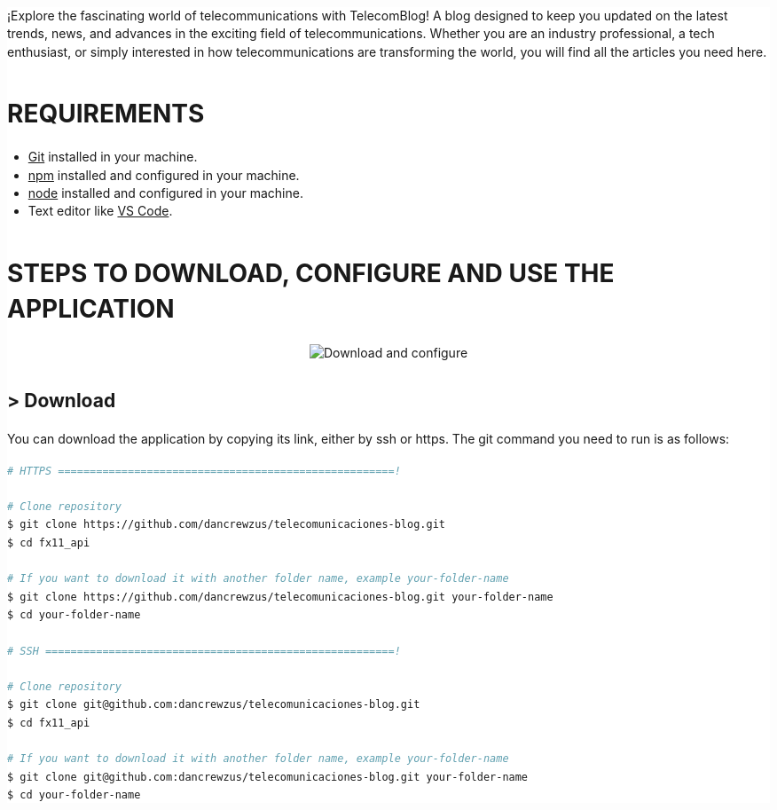 ¡Explore the fascinating world of telecommunications with TelecomBlog! A blog designed to keep you updated on the latest trends, news, and advances in the exciting field of telecommunications. Whether you are an industry professional, a tech enthusiast, or simply interested in how telecommunications are transforming the world, you will find all the articles you need here.

<a name="requirements"></a>

# REQUIREMENTS

- [Git](https://gitforwindows.org/) installed in your machine.
- [npm](https://nodejs.org/es/download/) installed and configured in your machine.
- [node](https://nodejs.org/es/download/) installed and configured in your machine.
- Text editor like [VS Code](https://code.visualstudio.com/).

<a name="main-steps"></a>

# STEPS TO DOWNLOAD, CONFIGURE AND USE THE APPLICATION

<p align="center">
  <img src="https://res.cloudinary.com/idepixel/image/upload/c_scale,h_260,w_360/v1651348337/Landing/service-image.webp" alt="Download and configure">
</p>

<a name="download"></a>

## > Download

You can download the application by copying its link, either by ssh or https. The git command you need to run is as follows:

```sh
# HTTPS =====================================================!

# Clone repository
$ git clone https://github.com/dancrewzus/telecomunicaciones-blog.git
$ cd fx11_api

# If you want to download it with another folder name, example your-folder-name
$ git clone https://github.com/dancrewzus/telecomunicaciones-blog.git your-folder-name
$ cd your-folder-name

# SSH =======================================================!

# Clone repository
$ git clone git@github.com:dancrewzus/telecomunicaciones-blog.git
$ cd fx11_api

# If you want to download it with another folder name, example your-folder-name
$ git clone git@github.com:dancrewzus/telecomunicaciones-blog.git your-folder-name
$ cd your-folder-name
```
